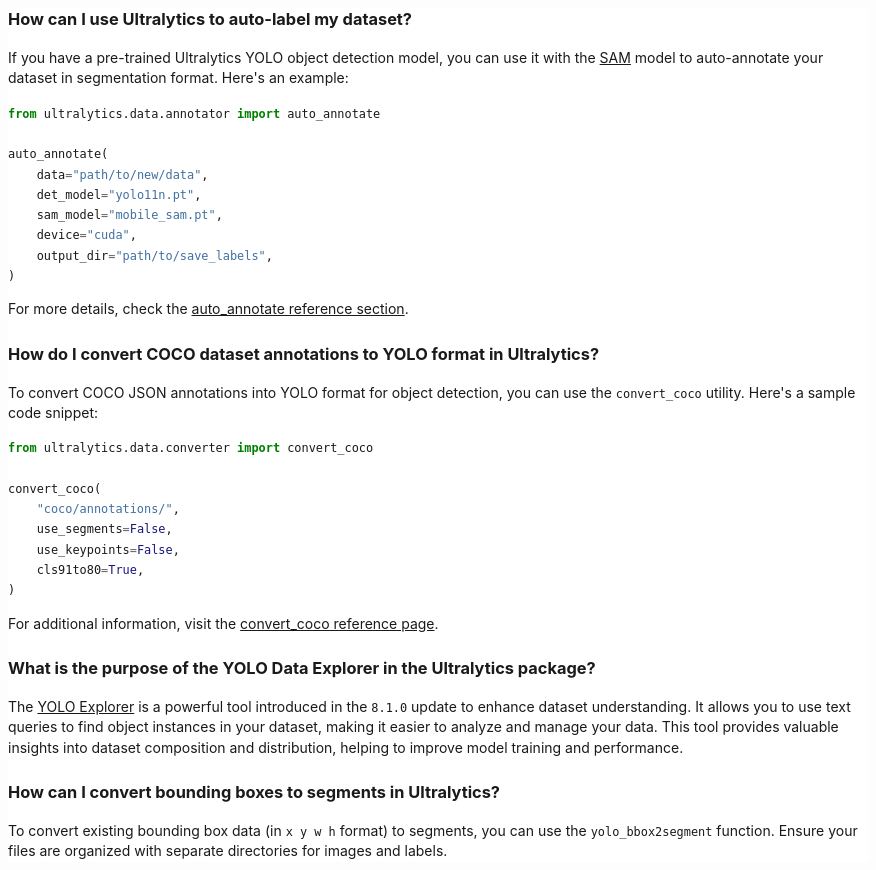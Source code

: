 ### How can I use Ultralytics to auto-label my dataset?

If you have a pre-trained Ultralytics YOLO object detection model, you can use it with the [SAM](../models/sam.md) model to auto-annotate your dataset in segmentation format. Here's an example:

```python
from ultralytics.data.annotator import auto_annotate

auto_annotate(
    data="path/to/new/data",
    det_model="yolo11n.pt",
    sam_model="mobile_sam.pt",
    device="cuda",
    output_dir="path/to/save_labels",
)
```

For more details, check the [auto_annotate reference section](../reference/data/annotator.md#ultralytics.data.annotator.auto_annotate).

### How do I convert COCO dataset annotations to YOLO format in Ultralytics?

To convert COCO JSON annotations into YOLO format for object detection, you can use the `convert_coco` utility. Here's a sample code snippet:

```python
from ultralytics.data.converter import convert_coco

convert_coco(
    "coco/annotations/",
    use_segments=False,
    use_keypoints=False,
    cls91to80=True,
)
```

For additional information, visit the [convert_coco reference page](../reference/data/converter.md#ultralytics.data.converter.convert_coco).

### What is the purpose of the YOLO Data Explorer in the Ultralytics package?

The [YOLO Explorer](../datasets/explorer/index.md) is a powerful tool introduced in the `8.1.0` update to enhance dataset understanding. It allows you to use text queries to find object instances in your dataset, making it easier to analyze and manage your data. This tool provides valuable insights into dataset composition and distribution, helping to improve model training and performance.

### How can I convert bounding boxes to segments in Ultralytics?

To convert existing bounding box data (in `x y w h` format) to segments, you can use the `yolo_bbox2segment` function. Ensure your files are organized with separate directories for images and labels.
